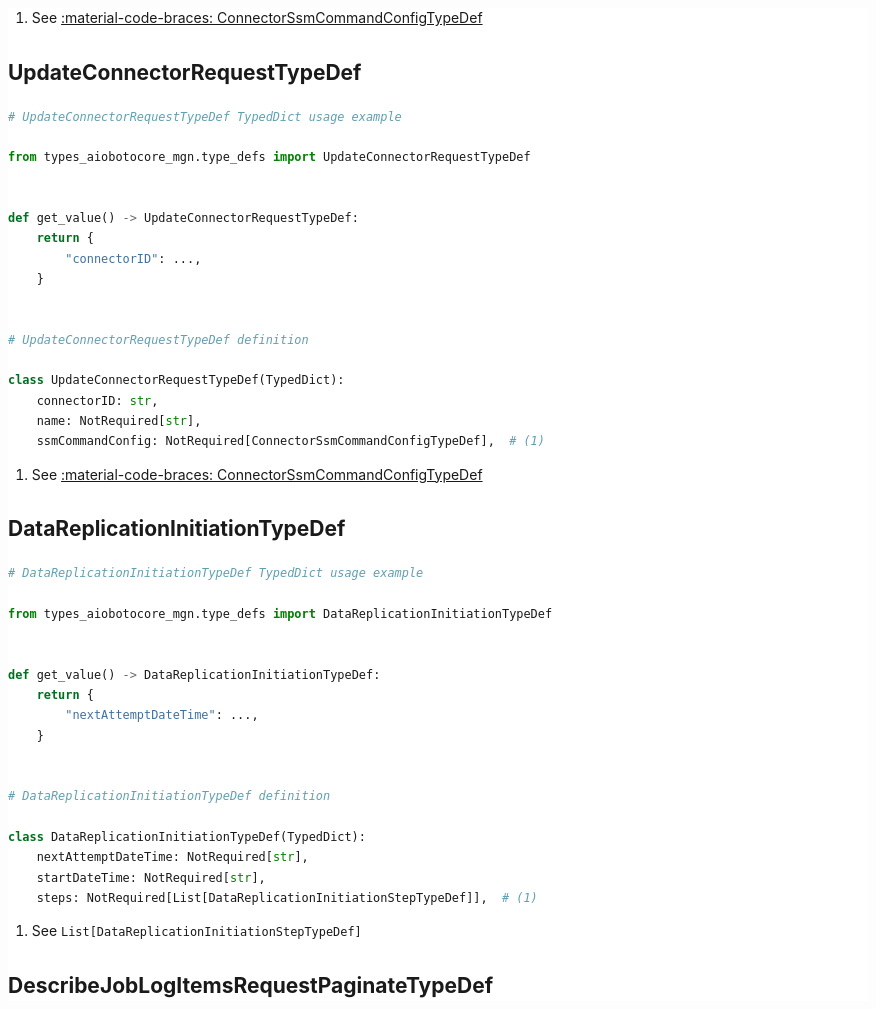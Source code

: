 1. See [:material-code-braces: ConnectorSsmCommandConfigTypeDef](./type_defs.md#connectorssmcommandconfigtypedef)

## UpdateConnectorRequestTypeDef

```python
# UpdateConnectorRequestTypeDef TypedDict usage example

from types_aiobotocore_mgn.type_defs import UpdateConnectorRequestTypeDef


def get_value() -> UpdateConnectorRequestTypeDef:
    return {
        "connectorID": ...,
    }


# UpdateConnectorRequestTypeDef definition

class UpdateConnectorRequestTypeDef(TypedDict):
    connectorID: str,
    name: NotRequired[str],
    ssmCommandConfig: NotRequired[ConnectorSsmCommandConfigTypeDef],  # (1)
```

1. See [:material-code-braces: ConnectorSsmCommandConfigTypeDef](./type_defs.md#connectorssmcommandconfigtypedef)

## DataReplicationInitiationTypeDef

```python
# DataReplicationInitiationTypeDef TypedDict usage example

from types_aiobotocore_mgn.type_defs import DataReplicationInitiationTypeDef


def get_value() -> DataReplicationInitiationTypeDef:
    return {
        "nextAttemptDateTime": ...,
    }


# DataReplicationInitiationTypeDef definition

class DataReplicationInitiationTypeDef(TypedDict):
    nextAttemptDateTime: NotRequired[str],
    startDateTime: NotRequired[str],
    steps: NotRequired[List[DataReplicationInitiationStepTypeDef]],  # (1)
```

1. See `List[DataReplicationInitiationStepTypeDef]`

## DescribeJobLogItemsRequestPaginateTypeDef
